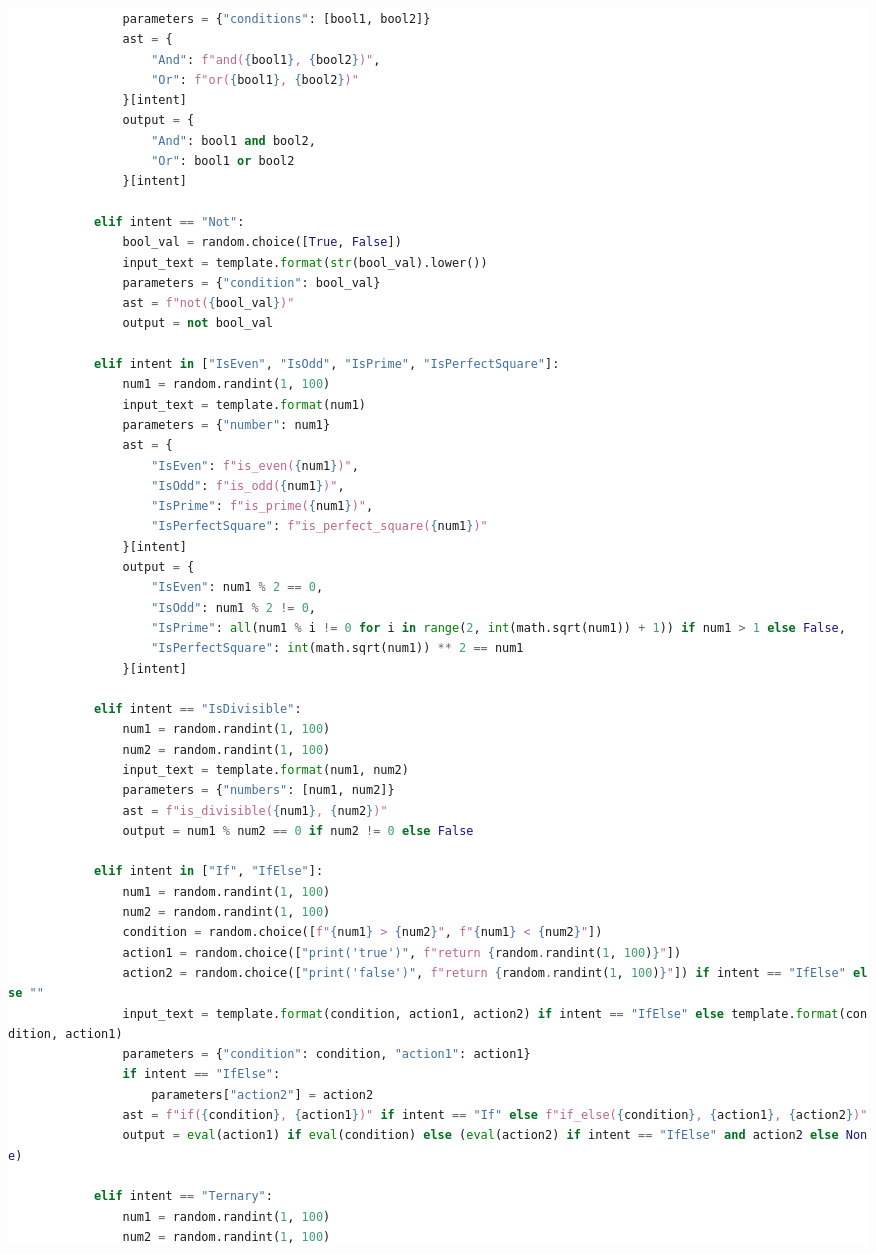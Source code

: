 ```python
                parameters = {"conditions": [bool1, bool2]}
                ast = {
                    "And": f"and({bool1}, {bool2})",
                    "Or": f"or({bool1}, {bool2})"
                }[intent]
                output = {
                    "And": bool1 and bool2,
                    "Or": bool1 or bool2
                }[intent]

            elif intent == "Not":
                bool_val = random.choice([True, False])
                input_text = template.format(str(bool_val).lower())
                parameters = {"condition": bool_val}
                ast = f"not({bool_val})"
                output = not bool_val

            elif intent in ["IsEven", "IsOdd", "IsPrime", "IsPerfectSquare"]:
                num1 = random.randint(1, 100)
                input_text = template.format(num1)
                parameters = {"number": num1}
                ast = {
                    "IsEven": f"is_even({num1})",
                    "IsOdd": f"is_odd({num1})",
                    "IsPrime": f"is_prime({num1})",
                    "IsPerfectSquare": f"is_perfect_square({num1})"
                }[intent]
                output = {
                    "IsEven": num1 % 2 == 0,
                    "IsOdd": num1 % 2 != 0,
                    "IsPrime": all(num1 % i != 0 for i in range(2, int(math.sqrt(num1)) + 1)) if num1 > 1 else False,
                    "IsPerfectSquare": int(math.sqrt(num1)) ** 2 == num1
                }[intent]

            elif intent == "IsDivisible":
                num1 = random.randint(1, 100)
                num2 = random.randint(1, 100)
                input_text = template.format(num1, num2)
                parameters = {"numbers": [num1, num2]}
                ast = f"is_divisible({num1}, {num2})"
                output = num1 % num2 == 0 if num2 != 0 else False

            elif intent in ["If", "IfElse"]:
                num1 = random.randint(1, 100)
                num2 = random.randint(1, 100)
                condition = random.choice([f"{num1} > {num2}", f"{num1} < {num2}"])
                action1 = random.choice(["print('true')", f"return {random.randint(1, 100)}"])
                action2 = random.choice(["print('false')", f"return {random.randint(1, 100)}"]) if intent == "IfElse" else ""
                input_text = template.format(condition, action1, action2) if intent == "IfElse" else template.format(condition, action1)
                parameters = {"condition": condition, "action1": action1}
                if intent == "IfElse":
                    parameters["action2"] = action2
                ast = f"if({condition}, {action1})" if intent == "If" else f"if_else({condition}, {action1}, {action2})"
                output = eval(action1) if eval(condition) else (eval(action2) if intent == "IfElse" and action2 else None)

            elif intent == "Ternary":
                num1 = random.randint(1, 100)
                num2 = random.randint(1, 100)
```